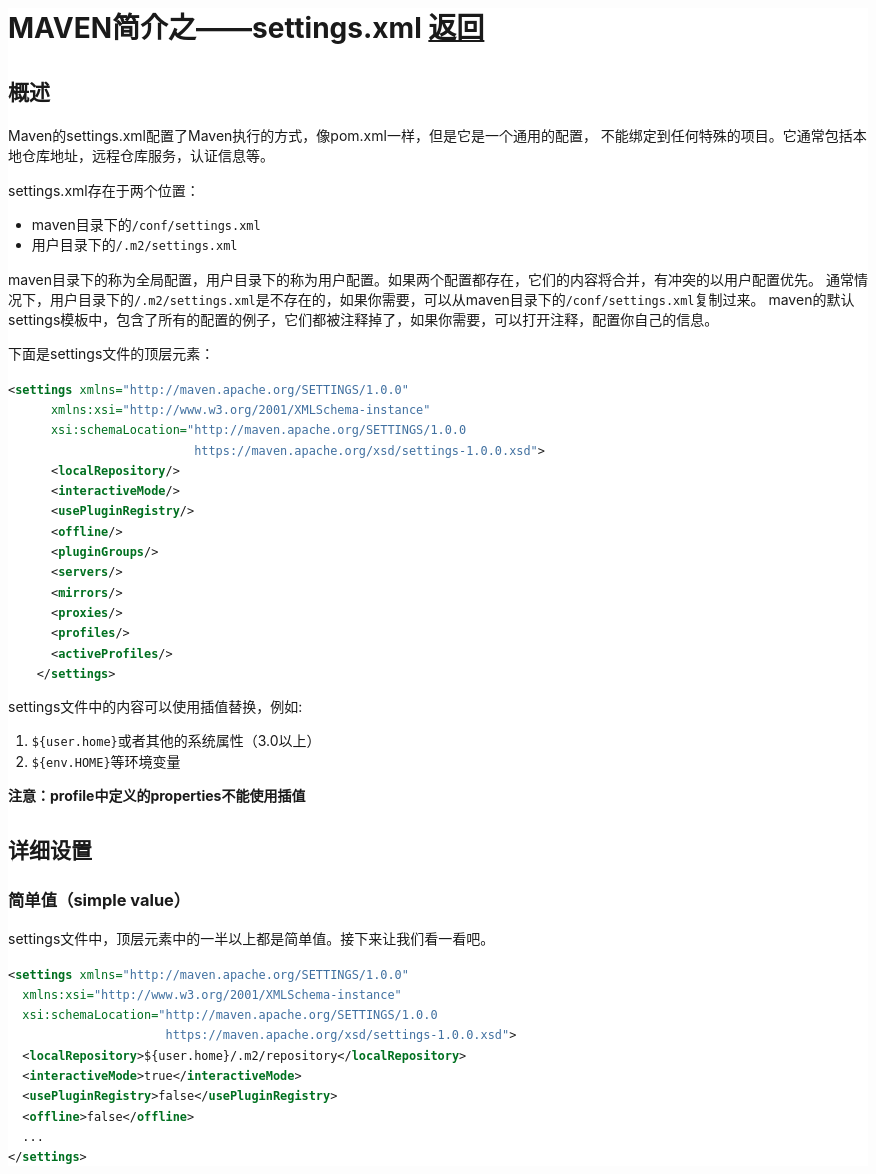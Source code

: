 # MAVEN简介之——settings.xml [返回](/ "首页")

## 概述

Maven的settings.xml配置了Maven执行的方式，像pom.xml一样，但是它是一个通用的配置，
不能绑定到任何特殊的项目。它通常包括本地仓库地址，远程仓库服务，认证信息等。

settings.xml存在于两个位置：

* maven目录下的`/conf/settings.xml`
* 用户目录下的`/.m2/settings.xml`

maven目录下的称为全局配置，用户目录下的称为用户配置。如果两个配置都存在，它们的内容将合并，有冲突的以用户配置优先。
通常情况下，用户目录下的`/.m2/settings.xml`是不存在的，如果你需要，可以从maven目录下的`/conf/settings.xml`复制过来。
maven的默认settings模板中，包含了所有的配置的例子，它们都被注释掉了，如果你需要，可以打开注释，配置你自己的信息。

下面是settings文件的顶层元素：

```xml
<settings xmlns="http://maven.apache.org/SETTINGS/1.0.0"
      xmlns:xsi="http://www.w3.org/2001/XMLSchema-instance"
      xsi:schemaLocation="http://maven.apache.org/SETTINGS/1.0.0
                          https://maven.apache.org/xsd/settings-1.0.0.xsd">
      <localRepository/>
      <interactiveMode/>
      <usePluginRegistry/>
      <offline/>
      <pluginGroups/>
      <servers/>
      <mirrors/>
      <proxies/>
      <profiles/>
      <activeProfiles/>
    </settings>
```
settings文件中的内容可以使用插值替换，例如:
1. `${user.home}`或者其他的系统属性（3.0以上）
2. `${env.HOME}`等环境变量

**注意：profile中定义的properties不能使用插值**

## 详细设置

### 简单值（simple value）

settings文件中，顶层元素中的一半以上都是简单值。接下来让我们看一看吧。
```xml
<settings xmlns="http://maven.apache.org/SETTINGS/1.0.0"
  xmlns:xsi="http://www.w3.org/2001/XMLSchema-instance"
  xsi:schemaLocation="http://maven.apache.org/SETTINGS/1.0.0
                      https://maven.apache.org/xsd/settings-1.0.0.xsd">
  <localRepository>${user.home}/.m2/repository</localRepository>
  <interactiveMode>true</interactiveMode>
  <usePluginRegistry>false</usePluginRegistry>
  <offline>false</offline>
  ...
</settings>
```
